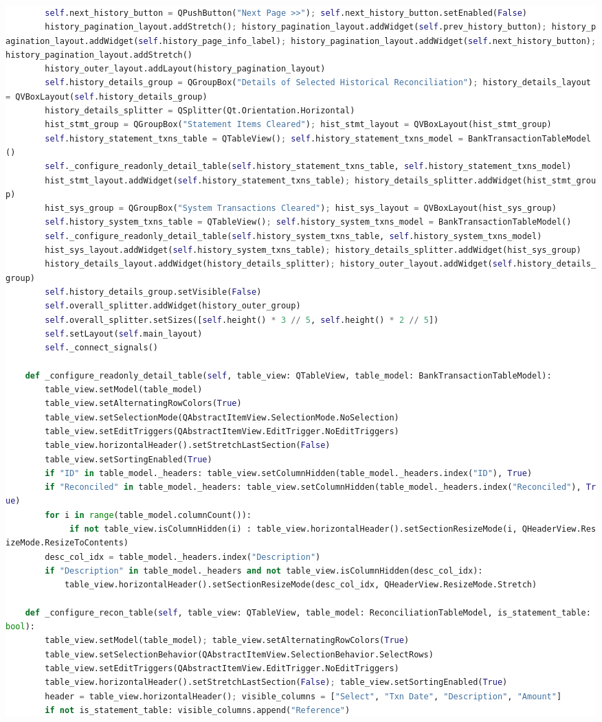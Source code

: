 ```python
        self.next_history_button = QPushButton("Next Page >>"); self.next_history_button.setEnabled(False)
        history_pagination_layout.addStretch(); history_pagination_layout.addWidget(self.prev_history_button); history_pagination_layout.addWidget(self.history_page_info_label); history_pagination_layout.addWidget(self.next_history_button); history_pagination_layout.addStretch()
        history_outer_layout.addLayout(history_pagination_layout)
        self.history_details_group = QGroupBox("Details of Selected Historical Reconciliation"); history_details_layout = QVBoxLayout(self.history_details_group)
        history_details_splitter = QSplitter(Qt.Orientation.Horizontal)
        hist_stmt_group = QGroupBox("Statement Items Cleared"); hist_stmt_layout = QVBoxLayout(hist_stmt_group)
        self.history_statement_txns_table = QTableView(); self.history_statement_txns_model = BankTransactionTableModel()
        self._configure_readonly_detail_table(self.history_statement_txns_table, self.history_statement_txns_model)
        hist_stmt_layout.addWidget(self.history_statement_txns_table); history_details_splitter.addWidget(hist_stmt_group)
        hist_sys_group = QGroupBox("System Transactions Cleared"); hist_sys_layout = QVBoxLayout(hist_sys_group)
        self.history_system_txns_table = QTableView(); self.history_system_txns_model = BankTransactionTableModel()
        self._configure_readonly_detail_table(self.history_system_txns_table, self.history_system_txns_model)
        hist_sys_layout.addWidget(self.history_system_txns_table); history_details_splitter.addWidget(hist_sys_group)
        history_details_layout.addWidget(history_details_splitter); history_outer_layout.addWidget(self.history_details_group)
        self.history_details_group.setVisible(False)
        self.overall_splitter.addWidget(history_outer_group)
        self.overall_splitter.setSizes([self.height() * 3 // 5, self.height() * 2 // 5]) 
        self.setLayout(self.main_layout)
        self._connect_signals()

    def _configure_readonly_detail_table(self, table_view: QTableView, table_model: BankTransactionTableModel):
        table_view.setModel(table_model)
        table_view.setAlternatingRowColors(True)
        table_view.setSelectionMode(QAbstractItemView.SelectionMode.NoSelection)
        table_view.setEditTriggers(QAbstractItemView.EditTrigger.NoEditTriggers)
        table_view.horizontalHeader().setStretchLastSection(False)
        table_view.setSortingEnabled(True)
        if "ID" in table_model._headers: table_view.setColumnHidden(table_model._headers.index("ID"), True)
        if "Reconciled" in table_model._headers: table_view.setColumnHidden(table_model._headers.index("Reconciled"), True)
        for i in range(table_model.columnCount()):
             if not table_view.isColumnHidden(i) : table_view.horizontalHeader().setSectionResizeMode(i, QHeaderView.ResizeMode.ResizeToContents)
        desc_col_idx = table_model._headers.index("Description")
        if "Description" in table_model._headers and not table_view.isColumnHidden(desc_col_idx):
            table_view.horizontalHeader().setSectionResizeMode(desc_col_idx, QHeaderView.ResizeMode.Stretch)

    def _configure_recon_table(self, table_view: QTableView, table_model: ReconciliationTableModel, is_statement_table: bool):
        table_view.setModel(table_model); table_view.setAlternatingRowColors(True)
        table_view.setSelectionBehavior(QAbstractItemView.SelectionBehavior.SelectRows) 
        table_view.setEditTriggers(QAbstractItemView.EditTrigger.NoEditTriggers)
        table_view.horizontalHeader().setStretchLastSection(False); table_view.setSortingEnabled(True)
        header = table_view.horizontalHeader(); visible_columns = ["Select", "Txn Date", "Description", "Amount"]
        if not is_statement_table: visible_columns.append("Reference")
```